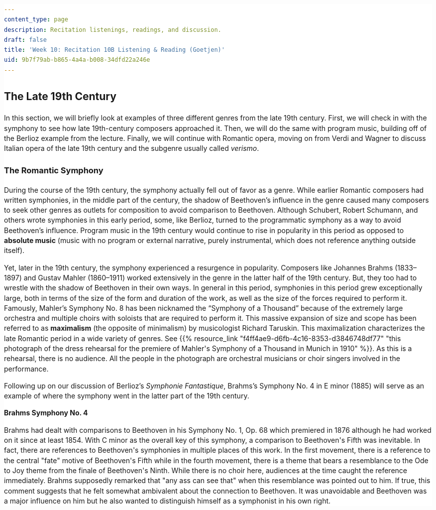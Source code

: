 ```yaml
---
content_type: page
description: Recitation listenings, readings, and discussion.
draft: false
title: 'Week 10: Recitation 10B Listening & Reading (Goetjen)'
uid: 9b7f79ab-b865-4a4a-b008-34dfd22a246e
---
```

## The Late 19th Century

In this section, we will briefly look at examples of three different genres from the late 19th century. First, we will check in with the symphony to see how late 19th-century composers approached it. Then, we will do the same with program music, building off of the Berlioz example from the lecture. Finally, we will continue with Romantic opera, moving on from Verdi and Wagner to discuss Italian opera of the late 19th century and the subgenre usually called *verismo*.

### The Romantic Symphony

During the course of the 19th century, the symphony actually fell out of favor as a genre. While earlier Romantic composers had written symphonies, in the middle part of the century, the shadow of Beethoven’s influence in the genre caused many composers to seek other genres as outlets for composition to avoid comparison to Beethoven. Although Schubert, Robert Schumann, and others wrote symphonies in this early period, some, like Berlioz, turned to the programmatic symphony as a way to avoid Beethoven’s influence. Program music in the 19th century would continue to rise in popularity in this period as opposed to **absolute music** (music with no program or external narrative, purely instrumental, which does not reference anything outside itself).

Yet, later in the 19th century, the symphony experienced a resurgence in popularity. Composers like Johannes Brahms (1833–1897) and Gustav Mahler (1860–1911) worked extensively in the genre in the latter half of the 19th century. But, they too had to wrestle with the shadow of Beethoven in their own ways. In general in this period, symphonies in this period grew exceptionally large, both in terms of the size of the form and duration of the work, as well as the size of the forces required to perform it. Famously, Mahler’s Symphony No. 8 has been nicknamed the “Symphony of a Thousand” because of the extremely large orchestra and multiple choirs with soloists that are required to perform it. This massive expansion of size and scope has been referred to as **maximalism** (the opposite of minimalism) by musicologist Richard Taruskin. This maximalization characterizes the late Romantic period in a wide variety of genres. See {{% resource_link "f4ff4ae9-d6fb-4c16-8353-d3846748df77" "this photograph of the dress rehearsal for the premiere of Mahler's Symphony of a Thousand in Munich in 1910" %}}. As this is a rehearsal, there is no audience. All the people in the photograph are orchestral musicians or choir singers involved in the performance.

Following up on our discussion of Berlioz’s *Symphonie Fantastique*, Brahms’s Symphony No. 4 in E minor (1885) will serve as an example of where the symphony went in the latter part of the 19th century.

**Brahms Symphony No. 4**

Brahms had dealt with comparisons to Beethoven in his Symphony No. 1, Op. 68 which premiered in 1876 although he had worked on it since at least 1854. With C minor as the overall key of this symphony, a comparison to Beethoven's Fifth was inevitable. In fact, there are references to Beethoven's symphonies in multiple places of this work. In the first movement, there is a reference to the central "fate" motive of Beethoven's Fifth while in the fourth movement, there is a theme that bears a resemblance to the Ode to Joy theme from the finale of Beethoven's Ninth. While there is no choir here, audiences at the time caught the reference immediately. Brahms supposedly remarked that "any ass can see that" when this resemblance was pointed out to him. If true, this comment suggests that he felt somewhat ambivalent about the connection to Beethoven. It was unavoidable and Beethoven was a major influence on him but he also wanted to distinguish himself as a symphonist in his own right.
